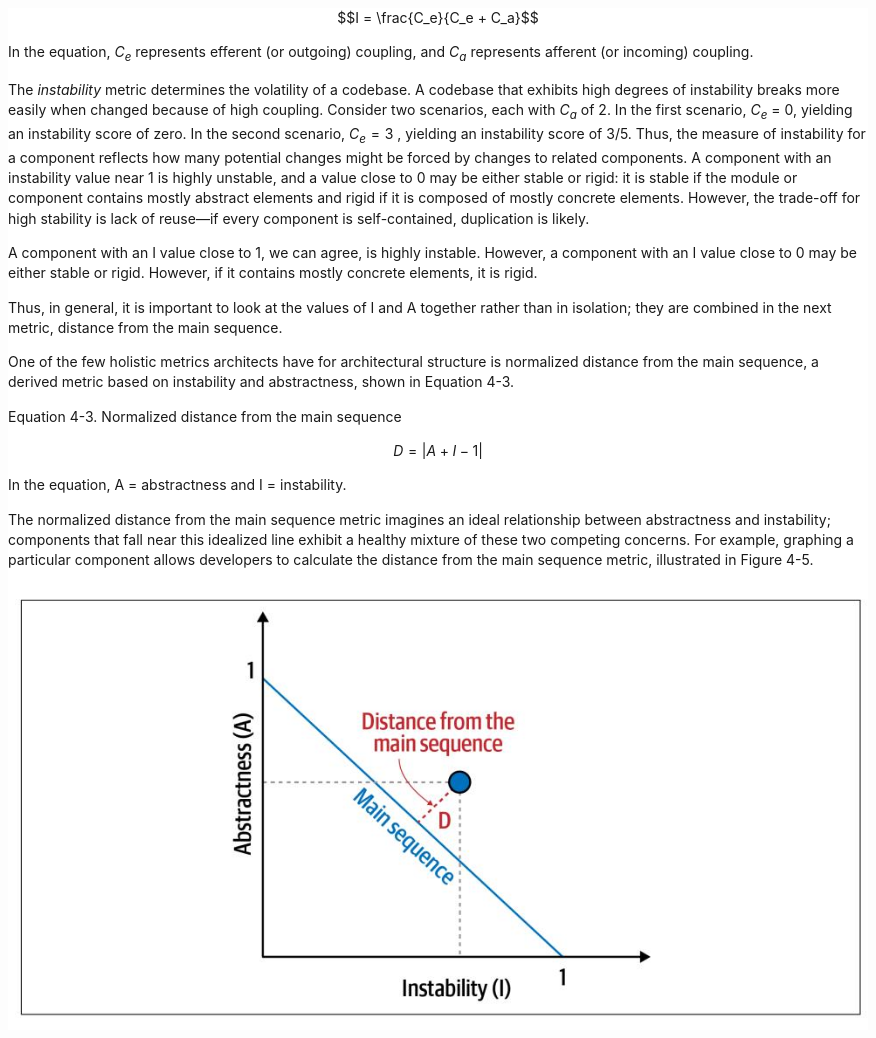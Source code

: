 $$I = \frac{C_e}{C_e + C_a}$$

In the equation,  $C_e$  represents efferent (or outgoing) coupling, and  $C_a$  represents afferent (or incoming) coupling.

The *instability* metric determines the volatility of a codebase. A codebase that exhibits high degrees of instability breaks more easily when changed because of high coupling. Consider two scenarios, each with  $C_a$  of 2. In the first scenario,  $C_e$  = 0, yielding an instability score of zero. In the second scenario,  $C_e = 3$ , yielding an instability score of 3/5. Thus, the measure of instability for a component reflects how many potential changes might be forced by changes to related components. A component with an instability value near 1 is highly unstable, and a value close to 0 may be either stable or rigid: it is stable if the module or component contains mostly abstract elements and rigid if it is composed of mostly concrete elements. However, the trade-off for high stability is lack of reuse—if every component is self-contained, duplication is likely.

A component with an I value close to 1, we can agree, is highly instable. However, a component with an I value close to 0 may be either stable or rigid. However, if it contains mostly concrete elements, it is rigid.

Thus, in general, it is important to look at the values of I and A together rather than in isolation; they are combined in the next metric, distance from the main sequence.

One of the few holistic metrics architects have for architectural structure is normalized distance from the main sequence, a derived metric based on instability and abstractness, shown in Equation 4-3.

Equation 4-3. Normalized distance from the main sequence

$$D = |A + I - 1|$$

In the equation, A = abstractness and I = instability.

The normalized distance from the main sequence metric imagines an ideal relationship between abstractness and instability; components that fall near this idealized line exhibit a healthy mixture of these two competing concerns. For example, graphing a particular component allows developers to calculate the distance from the main sequence metric, illustrated in Figure 4-5.

<span id="page-71-0"></span>![](_page_71_Figure_0.jpeg)
